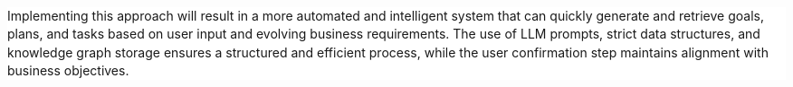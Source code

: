 Implementing this approach will result in a more automated and intelligent system that can quickly generate and retrieve goals, plans, and tasks based on user input and evolving business requirements. The use of LLM prompts, strict data structures, and knowledge graph storage ensures a structured and efficient process, while the user confirmation step maintains alignment with business objectives.
